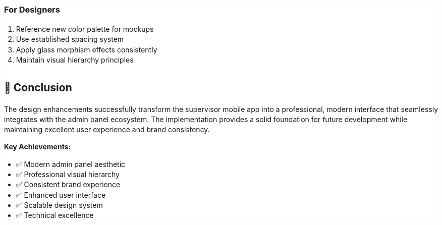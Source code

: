 ### For Designers
1. Reference new color palette for mockups
2. Use established spacing system
3. Apply glass morphism effects consistently
4. Maintain visual hierarchy principles

## 🎉 Conclusion

The design enhancements successfully transform the supervisor mobile app into a professional, modern interface that seamlessly integrates with the admin panel ecosystem. The implementation provides a solid foundation for future development while maintaining excellent user experience and brand consistency.

**Key Achievements:**
- ✅ Modern admin panel aesthetic
- ✅ Professional visual hierarchy
- ✅ Consistent brand experience
- ✅ Enhanced user interface
- ✅ Scalable design system
- ✅ Technical excellence 